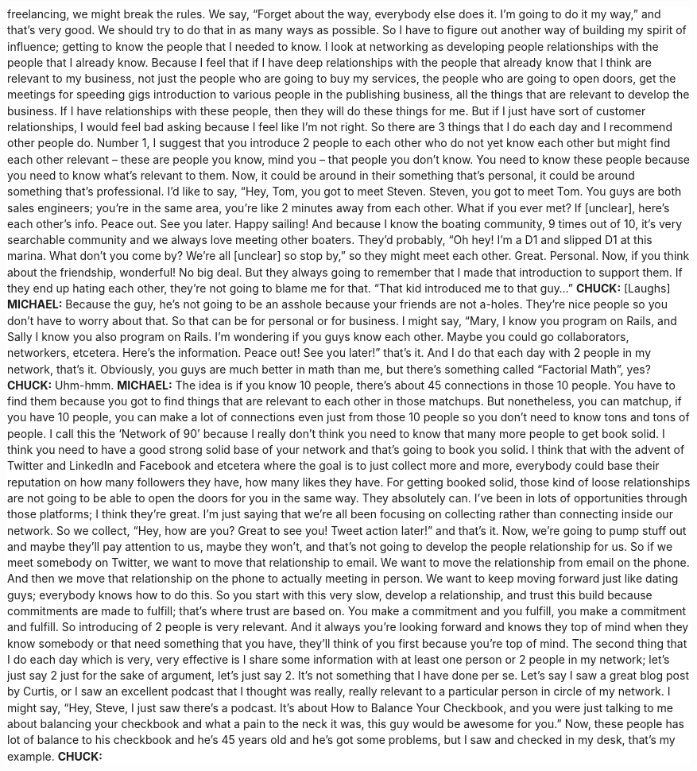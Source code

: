 freelancing, we might break the rules. We say, “Forget about the way, everybody else does it. I’m going to do it my way,” and that’s very good. We should try to do that in as many ways as possible. So I have to figure out another way of building my spirit of influence; getting to know the people that I needed to know. I look at networking as developing people relationships with the people that I already know. Because I feel that if I have deep relationships with the people that already know that I think are relevant to my business, not just the people who are going to buy my services, the people who are going to open doors, get the meetings for speeding gigs introduction to various people in the publishing business, all the things that are relevant to develop the business. If I have relationships with these people, then they will do these things for me. But if I just have sort of customer relationships, I would feel bad asking because I feel like I’m not right. So there are 3 things that I do each day and I recommend other people do. Number 1, I suggest that you introduce 2 people to each other who do not yet know each other but might find each other relevant – these are people you know, mind you – that people you don’t know. You need to know these people because you need to know what’s relevant to them. Now, it could be around in their something that’s personal, it could be around something that’s professional. I’d like to say, “Hey, Tom, you got to meet Steven. Steven, you got to meet Tom. You guys are both sales engineers; you’re in the same area, you’re like 2 minutes away from each other. What if you ever met? If [unclear], here’s each other’s info. Peace out. See you later. Happy sailing! And because I know the boating community, 9 times out of 10, it’s very searchable community and we always love meeting other boaters. They’d probably, “Oh hey! I’m a D1 and slipped D1 at this marina. What don’t you come by? We’re all [unclear] so stop by,” so they might meet each other. Great. Personal. Now, if you think about the friendship, wonderful! No big deal. But they always going to remember that I made that introduction to support them. If they end up hating each other, they’re not going to blame me for that. “That kid introduced me to that guy…” **CHUCK:** [Laughs] **MICHAEL:** Because the guy, he’s not going to be an asshole because your friends are not a-holes. They’re nice people so you don’t have to worry about that. So that can be for personal or for business. I might say, “Mary, I know you program on Rails, and Sally I know you also program on Rails. I’m wondering if you guys know each other. Maybe you could go collaborators, networkers, etcetera. Here’s the information. Peace out! See you later!” that’s it. And I do that each day with 2 people in my network, that’s it. Obviously, you guys are much better in math than me, but there’s something called “Factorial Math”, yes? **CHUCK:** Uhm-hmm. **MICHAEL:** The idea is if you know 10 people, there’s about 45 connections in those 10 people. You have to find them because you got to find things that are relevant to each other in those matchups. But nonetheless, you can matchup, if you have 10 people, you can make a lot of connections even just from those 10 people so you don’t need to know tons and tons of people. I call this the ‘Network of 90’ because I really don’t think you need to know that many more people to get book solid. I think you need to have a good strong solid base of your network and that’s going to book you solid. I think that with the advent of Twitter and LinkedIn and Facebook and etcetera where the goal is to just collect more and more, everybody could base their reputation on how many followers they have, how many likes they have. For getting booked solid, those kind of loose relationships are not going to be able to open the doors for you in the same way. They absolutely can. I’ve been in lots of opportunities through those platforms; I think they’re great. I’m just saying that we’re all been focusing on collecting rather than connecting inside our network. So we collect, “Hey, how are you? Great to see you! Tweet action later!” and that’s it. Now, we’re going to pump stuff out and maybe they’ll pay attention to us, maybe they won’t, and that’s not going to develop the people relationship for us. So if we meet somebody on Twitter, we want to move that relationship to email. We want to move the relationship from email on the phone. And then we move that relationship on the phone to actually meeting in person. We want to keep moving forward just like dating guys; everybody knows how to do this. So you start with this very slow, develop a relationship, and trust this build because commitments are made to fulfill; that’s where trust are based on. You make a commitment and you fulfill, you make a commitment and fulfill. So introducing of 2 people is very relevant. And it always you’re looking forward and knows they top of mind when they know somebody or that need something that you have, they’ll think of you first because you’re top of mind. The second thing that I do each day which is very, very effective is I share some information with at least one person or 2 people in my network; let’s just say 2 just for the sake of argument, let’s just say 2. It’s not something that I have done per se. Let’s say I saw a great blog post by Curtis, or I saw an excellent podcast that I thought was really, really relevant to a particular person in circle of my network. I might say, “Hey, Steve, I just saw there’s a podcast. It’s about How to Balance Your Checkbook, and you were just talking to me about balancing your checkbook and what a pain to the neck it was, this guy would be awesome for you.” Now, these people has lot of balance to his checkbook and he’s 45 years old and he’s got some problems, but I saw and checked in my desk, that’s my example. **CHUCK:**
